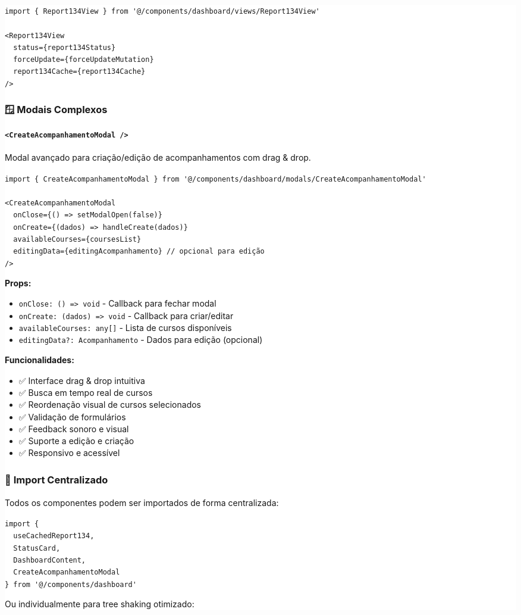 ```tsx
import { Report134View } from '@/components/dashboard/views/Report134View'

<Report134View
  status={report134Status}
  forceUpdate={forceUpdateMutation}
  report134Cache={report134Cache}
/>
```

### 🪟 **Modais Complexos**

#### `<CreateAcompanhamentoModal />`
Modal avançado para criação/edição de acompanhamentos com drag & drop.

```tsx
import { CreateAcompanhamentoModal } from '@/components/dashboard/modals/CreateAcompanhamentoModal'

<CreateAcompanhamentoModal
  onClose={() => setModalOpen(false)}
  onCreate={(dados) => handleCreate(dados)}
  availableCourses={coursesList}
  editingData={editingAcompanhamento} // opcional para edição
/>
```

**Props:**
- `onClose: () => void` - Callback para fechar modal
- `onCreate: (dados) => void` - Callback para criar/editar
- `availableCourses: any[]` - Lista de cursos disponíveis
- `editingData?: Acompanhamento` - Dados para edição (opcional)

**Funcionalidades:**
- ✅ Interface drag & drop intuitiva
- ✅ Busca em tempo real de cursos
- ✅ Reordenação visual de cursos selecionados
- ✅ Validação de formulários
- ✅ Feedback sonoro e visual
- ✅ Suporte a edição e criação
- ✅ Responsivo e acessível

### 📑 **Import Centralizado**

Todos os componentes podem ser importados de forma centralizada:

```tsx
import { 
  useCachedReport134,
  StatusCard,
  DashboardContent,
  CreateAcompanhamentoModal 
} from '@/components/dashboard'
```

Ou individualmente para tree shaking otimizado:
